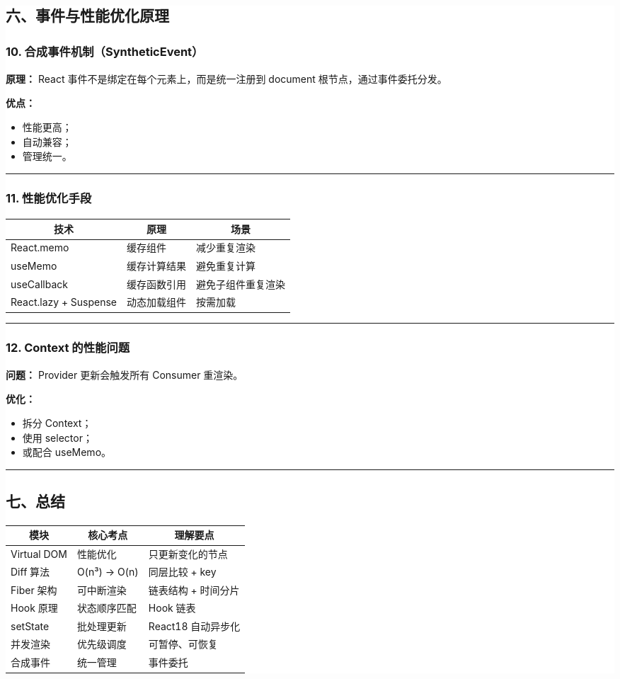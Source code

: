 
## 六、事件与性能优化原理

### 10. 合成事件机制（SyntheticEvent）

**原理：**
React 事件不是绑定在每个元素上，而是统一注册到 document 根节点，通过事件委托分发。

**优点：**
- 性能更高；
- 自动兼容；
- 管理统一。

---

### 11. 性能优化手段

| 技术 | 原理 | 场景 |
|------|------|------|
| React.memo | 缓存组件 | 减少重复渲染 |
| useMemo | 缓存计算结果 | 避免重复计算 |
| useCallback | 缓存函数引用 | 避免子组件重复渲染 |
| React.lazy + Suspense | 动态加载组件 | 按需加载 |

---

### 12. Context 的性能问题

**问题：**
Provider 更新会触发所有 Consumer 重渲染。

**优化：**
- 拆分 Context；
- 使用 selector；
- 或配合 useMemo。

---

## 七、总结

| 模块 | 核心考点 | 理解要点 |
|------|------------|-----------|
| Virtual DOM | 性能优化 | 只更新变化的节点 |
| Diff 算法 | O(n³) → O(n) | 同层比较 + key |
| Fiber 架构 | 可中断渲染 | 链表结构 + 时间分片 |
| Hook 原理 | 状态顺序匹配 | Hook 链表 |
| setState | 批处理更新 | React18 自动异步化 |
| 并发渲染 | 优先级调度 | 可暂停、可恢复 |
| 合成事件 | 统一管理 | 事件委托 |
